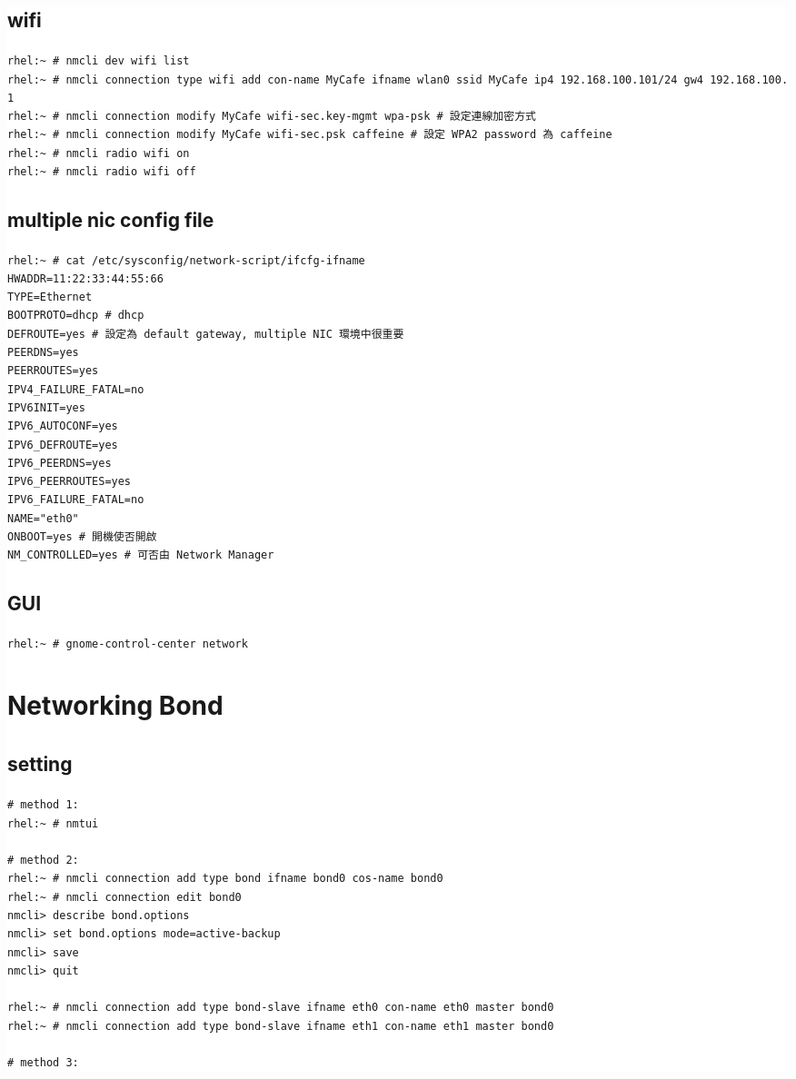 
## wifi ##

```
rhel:~ # nmcli dev wifi list
rhel:~ # nmcli connection type wifi add con-name MyCafe ifname wlan0 ssid MyCafe ip4 192.168.100.101/24 gw4 192.168.100.1
rhel:~ # nmcli connection modify MyCafe wifi-sec.key-mgmt wpa-psk # 設定連線加密方式
rhel:~ # nmcli connection modify MyCafe wifi-sec.psk caffeine # 設定 WPA2 password 為 caffeine
rhel:~ # nmcli radio wifi on
rhel:~ # nmcli radio wifi off
```


## multiple nic config file ##

```
rhel:~ # cat /etc/sysconfig/network-script/ifcfg-ifname
HWADDR=11:22:33:44:55:66
TYPE=Ethernet
BOOTPROTO=dhcp # dhcp
DEFROUTE=yes # 設定為 default gateway, multiple NIC 環境中很重要
PEERDNS=yes
PEERROUTES=yes
IPV4_FAILURE_FATAL=no
IPV6INIT=yes
IPV6_AUTOCONF=yes
IPV6_DEFROUTE=yes
IPV6_PEERDNS=yes
IPV6_PEERROUTES=yes
IPV6_FAILURE_FATAL=no
NAME="eth0"
ONBOOT=yes # 開機使否開啟
NM_CONTROLLED=yes # 可否由 Network Manager
```


## GUI ##

```
rhel:~ # gnome-control-center network
```


# Networking Bond #


## setting ##

```
# method 1:
rhel:~ # nmtui

# method 2:
rhel:~ # nmcli connection add type bond ifname bond0 cos-name bond0
rhel:~ # nmcli connection edit bond0
nmcli> describe bond.options
nmcli> set bond.options mode=active-backup
nmcli> save
nmcli> quit

rhel:~ # nmcli connection add type bond-slave ifname eth0 con-name eth0 master bond0
rhel:~ # nmcli connection add type bond-slave ifname eth1 con-name eth1 master bond0

# method 3:
```